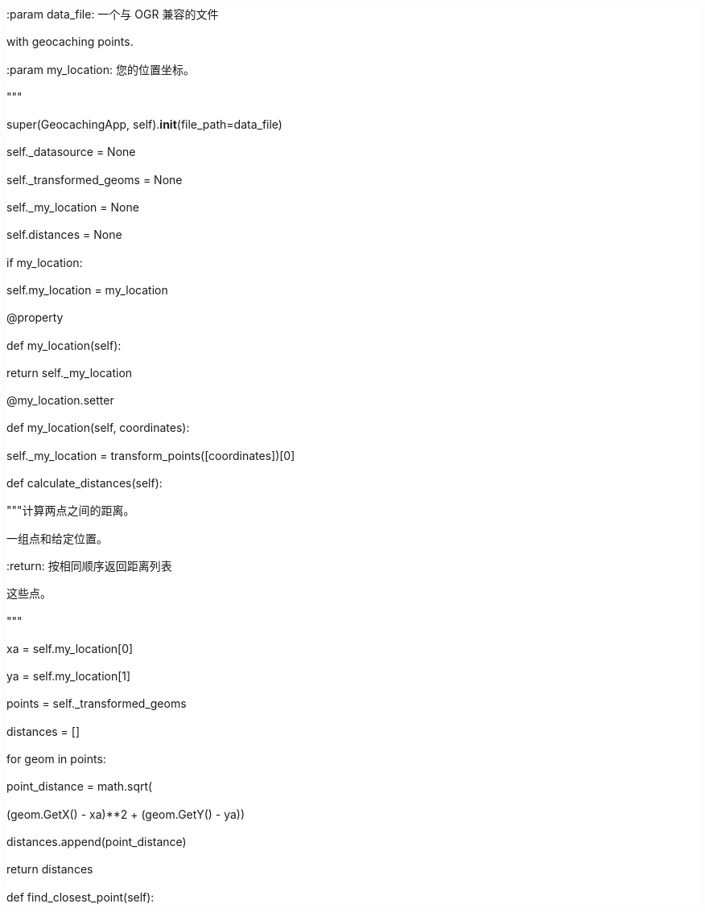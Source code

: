 :param data_file: 一个与 OGR 兼容的文件

with geocaching points.

:param my_location: 您的位置坐标。

"""

super(GeocachingApp, self).__init__(file_path=data_file)

self._datasource = None

self._transformed_geoms = None

self._my_location = None

self.distances = None

if my_location:

self.my_location = my_location

@property

def my_location(self):

return self._my_location

@my_location.setter

def my_location(self, coordinates):

self._my_location = transform_points([coordinates])[0]

def calculate_distances(self):

"""计算两点之间的距离。

一组点和给定位置。

:return: 按相同顺序返回距离列表

这些点。

"""

xa = self.my_location[0]

ya = self.my_location[1]

points = self._transformed_geoms

distances = []

for geom in points:

point_distance = math.sqrt(

(geom.GetX() - xa)**2 + (geom.GetY() - ya))

distances.append(point_distance)

return distances

def find_closest_point(self):
